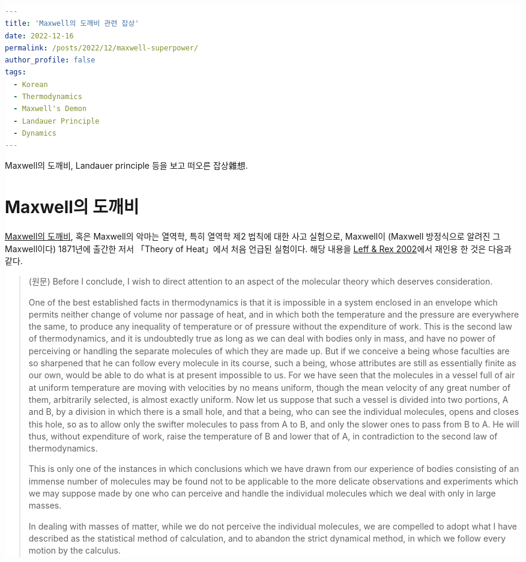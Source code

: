 ```yaml
---
title: 'Maxwell의 도깨비 관련 잡상'
date: 2022-12-16
permalink: /posts/2022/12/maxwell-superpower/
author_profile: false
tags:
  - Korean
  - Thermodynamics
  - Maxwell's Demon
  - Landauer Principle
  - Dynamics
---
```


Maxwell의 도깨비, Landauer principle 등을 보고 떠오른 잡상雜想.

# Maxwell의 도깨비

[Maxwell의 도깨비](https://ko.wikipedia.org/wiki/%EB%A7%A5%EC%8A%A4%EC%9B%B0%EC%9D%98_%EB%8F%84%EA%B9%A8%EB%B9%84), 혹은 Maxwell의 악마는 열역학, 특히 열역학 제2 법칙에 대한 사고 실험으로, Maxwell이 (Maxwell 방정식으로 알려진 그 Maxwell이다) 1871년에 출간한 저서 「Theory of Heat」에서 처음 언급된 실험이다. 해당 내용을 [Leff & Rex 2002](https://www.amazon.com/dp/0750307595)에서 재인용 한 것은 다음과 같다.

 > (원문) Before I conclude, I wish to direct attention to an aspect of the molecular theory which deserves consideration.
 >
 > One of the best established facts in thermodynamics is that it is impossible in a system enclosed in an envelope which permits neither change of volume nor passage of heat, and in which both the temperature and the pressure are everywhere the same, to produce any inequality of temperature or of pressure without the expenditure of work. This is the second law of thermodynamics, and it is undoubtedly true as long as we can deal with bodies only in mass, and have no power of perceiving or handling the separate molecules of which they are made up. But if we conceive a being whose faculties are so sharpened that he can follow every molecule in its course, such a being, whose attributes are still as essentially finite as our own, would be able to do what is at present impossible to us. For we have seen that the molecules in a vessel full of air at uniform temperature are moving with velocities by no means uniform, though the mean velocity of any great number of them, arbitrarily selected, is almost exactly uniform. Now let us suppose that such a vessel is divided into two portions, A and B, by a division in which there is a small hole, and that a being, who can see the individual molecules, opens and closes this hole, so as to allow only the swifter molecules to pass from A to B, and only the slower ones to pass from B to A. He will thus, without expenditure of work, raise the temperature of B and lower that of A, in contradiction to the second law of thermodynamics.
 >
 > This is only one of the instances in which conclusions which we have drawn from our experience of bodies consisting of an immense number of molecules may be found not to be applicable to the more delicate observations and experiments which we may suppose made by one who can perceive and handle the individual molecules which we deal with only in large masses.
 > 
 > In dealing with masses of matter, while we do not perceive the individual molecules, we are compelled to adopt what I have described as the statistical method of calculation, and to abandon the strict dynamical method, in which we follow every motion by the calculus.
